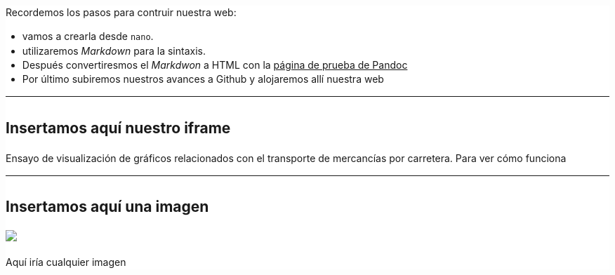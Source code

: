 Recordemos los pasos para contruir nuestra web:

- vamos a crearla desde `nano`.
- utilizaremos _Markdown_ para la sintaxis.
- Después convertiresmos el _Markdwon_ a HTML con la [página de prueba de Pandoc](https://pandoc.org/try/)
- Por último subiremos nuestros avances a Github y alojaremos allí nuestra web


---------------------------------------------------

## Insertamos aquí nuestro iframe

Ensayo de visualización de gráficos relacionados con el transporte de mercancías por carretera.
Para ver cómo funciona

__________________________________________________

## Insertamos aquí una imagen

<img src="ima/grafo.png" width=100%>

Aquí iría cualquier imagen
